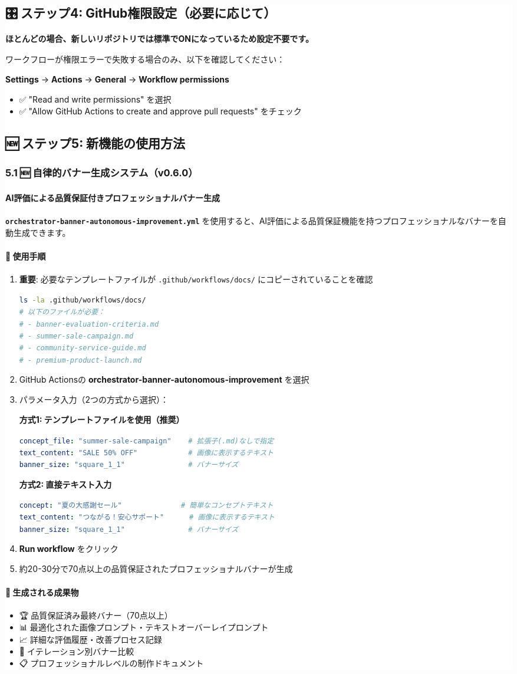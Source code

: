 ## 🎛️ ステップ4: GitHub権限設定（必要に応じて）

**ほとんどの場合、新しいリポジトリでは標準でONになっているため設定不要です。**

ワークフローが権限エラーで失敗する場合のみ、以下を確認してください：

**Settings** → **Actions** → **General** → **Workflow permissions**
- ✅ "Read and write permissions" を選択
- ✅ "Allow GitHub Actions to create and approve pull requests" をチェック

## 🆕 ステップ5: 新機能の使用方法

### 5.1 🆕 自律的バナー生成システム（v0.6.0）

#### AI評価による品質保証付きプロフェッショナルバナー生成

**`orchestrator-banner-autonomous-improvement.yml`** を使用すると、AI評価による品質保証機能を持つプロフェッショナルなバナーを自動生成できます。

#### 🎨 使用手順
1. **重要**: 必要なテンプレートファイルが `.github/workflows/docs/` にコピーされていることを確認
   ```bash
   ls -la .github/workflows/docs/
   # 以下のファイルが必要：
   # - banner-evaluation-criteria.md
   # - summer-sale-campaign.md
   # - community-service-guide.md
   # - premium-product-launch.md
   ```

2. GitHub Actionsの **orchestrator-banner-autonomous-improvement** を選択

3. パラメータ入力（2つの方式から選択）：
   
   **方式1: テンプレートファイルを使用（推奨）**
   ```yaml
   concept_file: "summer-sale-campaign"    # 拡張子(.md)なしで指定
   text_content: "SALE 50% OFF"            # 画像に表示するテキスト
   banner_size: "square_1_1"               # バナーサイズ
   ```
   
   **方式2: 直接テキスト入力**
   ```yaml
   concept: "夏の大感謝セール"              # 簡単なコンセプトテキスト
   text_content: "つながる！安心サポート"      # 画像に表示するテキスト
   banner_size: "square_1_1"               # バナーサイズ
   ```

4. **Run workflow** をクリック
5. 約20-30分で70点以上の品質保証されたプロフェッショナルバナーが生成

#### 🎯 生成される成果物
- 🏆 品質保証済み最終バナー（70点以上）
- 📊 最適化された画像プロンプト・テキストオーバーレイプロンプト
- 📈 詳細な評価履歴・改善プロセス記録
- 🔄 イテレーション別バナー比較
- 📋 プロフェッショナルレベルの制作ドキュメント
